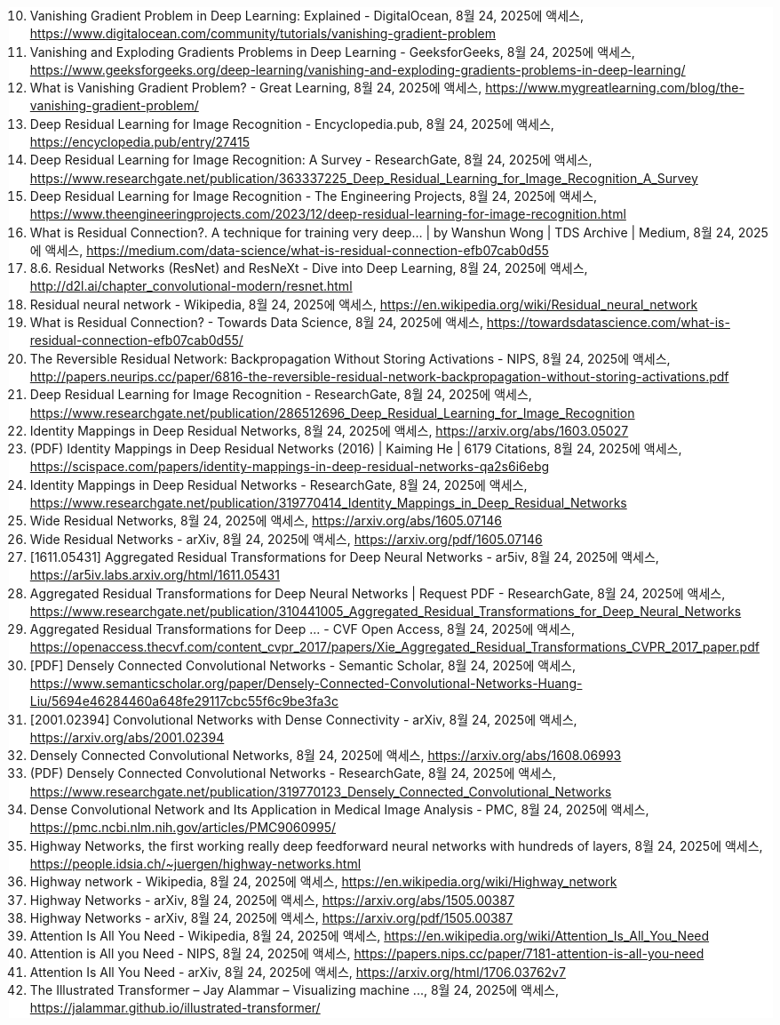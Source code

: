 10. Vanishing Gradient Problem in Deep Learning: Explained - DigitalOcean, 8월 24, 2025에 액세스, https://www.digitalocean.com/community/tutorials/vanishing-gradient-problem
11. Vanishing and Exploding Gradients Problems in Deep Learning - GeeksforGeeks, 8월 24, 2025에 액세스, https://www.geeksforgeeks.org/deep-learning/vanishing-and-exploding-gradients-problems-in-deep-learning/
12. What is Vanishing Gradient Problem? - Great Learning, 8월 24, 2025에 액세스, https://www.mygreatlearning.com/blog/the-vanishing-gradient-problem/
13. Deep Residual Learning for Image Recognition - Encyclopedia.pub, 8월 24, 2025에 액세스, https://encyclopedia.pub/entry/27415
14. Deep Residual Learning for Image Recognition: A Survey - ResearchGate, 8월 24, 2025에 액세스, https://www.researchgate.net/publication/363337225_Deep_Residual_Learning_for_Image_Recognition_A_Survey
15. Deep Residual Learning for Image Recognition - The Engineering Projects, 8월 24, 2025에 액세스, https://www.theengineeringprojects.com/2023/12/deep-residual-learning-for-image-recognition.html
16. What is Residual Connection?. A technique for training very deep… | by Wanshun Wong | TDS Archive | Medium, 8월 24, 2025에 액세스, https://medium.com/data-science/what-is-residual-connection-efb07cab0d55
17. 8.6. Residual Networks (ResNet) and ResNeXt - Dive into Deep Learning, 8월 24, 2025에 액세스, http://d2l.ai/chapter_convolutional-modern/resnet.html
18. Residual neural network - Wikipedia, 8월 24, 2025에 액세스, https://en.wikipedia.org/wiki/Residual_neural_network
19. What is Residual Connection? - Towards Data Science, 8월 24, 2025에 액세스, https://towardsdatascience.com/what-is-residual-connection-efb07cab0d55/
20. The Reversible Residual Network: Backpropagation Without Storing Activations - NIPS, 8월 24, 2025에 액세스, http://papers.neurips.cc/paper/6816-the-reversible-residual-network-backpropagation-without-storing-activations.pdf
21. Deep Residual Learning for Image Recognition - ResearchGate, 8월 24, 2025에 액세스, https://www.researchgate.net/publication/286512696_Deep_Residual_Learning_for_Image_Recognition
22. Identity Mappings in Deep Residual Networks, 8월 24, 2025에 액세스, https://arxiv.org/abs/1603.05027
23. (PDF) Identity Mappings in Deep Residual Networks (2016) | Kaiming He | 6179 Citations, 8월 24, 2025에 액세스, https://scispace.com/papers/identity-mappings-in-deep-residual-networks-qa2s6i6ebg
24. Identity Mappings in Deep Residual Networks - ResearchGate, 8월 24, 2025에 액세스, https://www.researchgate.net/publication/319770414_Identity_Mappings_in_Deep_Residual_Networks
25. Wide Residual Networks, 8월 24, 2025에 액세스, https://arxiv.org/abs/1605.07146
26. Wide Residual Networks - arXiv, 8월 24, 2025에 액세스, https://arxiv.org/pdf/1605.07146
27. [1611.05431] Aggregated Residual Transformations for Deep Neural Networks - ar5iv, 8월 24, 2025에 액세스, https://ar5iv.labs.arxiv.org/html/1611.05431
28. Aggregated Residual Transformations for Deep Neural Networks | Request PDF - ResearchGate, 8월 24, 2025에 액세스, https://www.researchgate.net/publication/310441005_Aggregated_Residual_Transformations_for_Deep_Neural_Networks
29. Aggregated Residual Transformations for Deep ... - CVF Open Access, 8월 24, 2025에 액세스, https://openaccess.thecvf.com/content_cvpr_2017/papers/Xie_Aggregated_Residual_Transformations_CVPR_2017_paper.pdf
30. [PDF] Densely Connected Convolutional Networks - Semantic Scholar, 8월 24, 2025에 액세스, https://www.semanticscholar.org/paper/Densely-Connected-Convolutional-Networks-Huang-Liu/5694e46284460a648fe29117cbc55f6c9be3fa3c
31. [2001.02394] Convolutional Networks with Dense Connectivity - arXiv, 8월 24, 2025에 액세스, https://arxiv.org/abs/2001.02394
32. Densely Connected Convolutional Networks, 8월 24, 2025에 액세스, https://arxiv.org/abs/1608.06993
33. (PDF) Densely Connected Convolutional Networks - ResearchGate, 8월 24, 2025에 액세스, https://www.researchgate.net/publication/319770123_Densely_Connected_Convolutional_Networks
34. Dense Convolutional Network and Its Application in Medical Image Analysis - PMC, 8월 24, 2025에 액세스, https://pmc.ncbi.nlm.nih.gov/articles/PMC9060995/
35. Highway Networks, the first working really deep feedforward neural networks with hundreds of layers, 8월 24, 2025에 액세스, https://people.idsia.ch/~juergen/highway-networks.html
36. Highway network - Wikipedia, 8월 24, 2025에 액세스, https://en.wikipedia.org/wiki/Highway_network
37. Highway Networks - arXiv, 8월 24, 2025에 액세스, https://arxiv.org/abs/1505.00387
38. Highway Networks - arXiv, 8월 24, 2025에 액세스, https://arxiv.org/pdf/1505.00387
39. Attention Is All You Need - Wikipedia, 8월 24, 2025에 액세스, https://en.wikipedia.org/wiki/Attention_Is_All_You_Need
40. Attention is All you Need - NIPS, 8월 24, 2025에 액세스, https://papers.nips.cc/paper/7181-attention-is-all-you-need
41. Attention Is All You Need - arXiv, 8월 24, 2025에 액세스, https://arxiv.org/html/1706.03762v7
42. The Illustrated Transformer – Jay Alammar – Visualizing machine ..., 8월 24, 2025에 액세스, https://jalammar.github.io/illustrated-transformer/